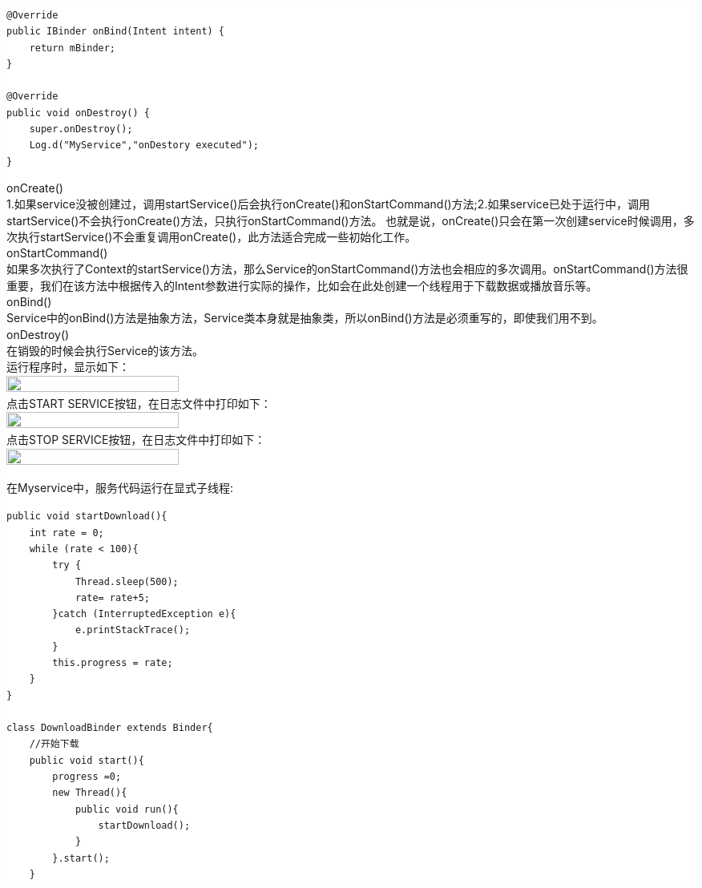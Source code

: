 	@Override
    public IBinder onBind(Intent intent) {
        return mBinder;
    }

    @Override
    public void onDestroy() {
        super.onDestroy();
        Log.d("MyService","onDestory executed");
    }

onCreate()   
1.如果service没被创建过，调用startService()后会执行onCreate()和onStartCommand()方法;2.如果service已处于运行中，调用startService()不会执行onCreate()方法，只执行onStartCommand()方法。 也就是说，onCreate()只会在第一次创建service时候调用，多次执行startService()不会重复调用onCreate()，此方法适合完成一些初始化工作。  
onStartCommand()   
如果多次执行了Context的startService()方法，那么Service的onStartCommand()方法也会相应的多次调用。onStartCommand()方法很重要，我们在该方法中根据传入的Intent参数进行实际的操作，比如会在此处创建一个线程用于下载数据或播放音乐等。  
onBind()  
 Service中的onBind()方法是抽象方法，Service类本身就是抽象类，所以onBind()方法是必须重写的，即使我们用不到。  
onDestroy()   
在销毁的时候会执行Service的该方法。  
运行程序时，显示如下：  
<img src="/NinethHomework/img/mainface.jpg" width="50%" height="50%">   
点击START SERVICE按钮，在日志文件中打印如下：  
<img src="/NinethHomework/img/startService.jpg" width="50%" height="50%">   
点击STOP SERVICE按钮，在日志文件中打印如下：  
<img src="/NinethHomework/img/stopService.jpg" width="50%" height="50%"> 

在Myservice中，服务代码运行在显式子线程: 
	
	public void startDownload(){
        int rate = 0;
        while (rate < 100){
            try {
                Thread.sleep(500);
                rate= rate+5;
            }catch (InterruptedException e){
                e.printStackTrace();
            }
            this.progress = rate;
        }
    }

    class DownloadBinder extends Binder{
        //开始下载
        public void start(){
            progress =0;
            new Thread(){
                public void run(){
                    startDownload();
                }
            }.start();
        }

